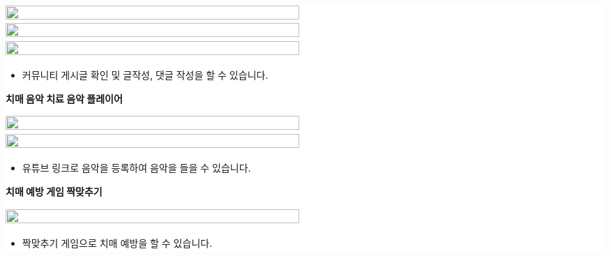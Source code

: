 <img src="https://github.com/user-attachments/assets/0a322718-8889-459d-841b-92909229ca5c" width="70%" height="70%" />
<img src="https://github.com/user-attachments/assets/8ea4d870-5825-4678-815a-0229f6443f5a" width="70%" height="70%" />
<img src="https://github.com/user-attachments/assets/ee0f9176-26b4-4d17-afd4-582d7168d0a0" width="70%" height="70%" />

* 커뮤니티 게시글 확인 및 글작성, 댓글 작성을 할 수 있습니다.

**치매 음악 치료 음악 플레이어**

<img src="https://github.com/user-attachments/assets/712461ea-a3ef-4f0c-b586-3ddc9786c316" width="70%" height="70%" />
<img src="https://github.com/user-attachments/assets/3612303b-6491-4235-b7f8-0544ed4c6c3a" width="70%" height="70%" />

* 유튜브 링크로 음악을 등록하여 음악을 들을 수 있습니다.

**치매 예방 게임 짝맞추기**

<img src="https://github.com/user-attachments/assets/4e95c882-c7ef-4eba-be12-3759fe047062" width="70%" height="70%" />

* 짝맞추기 게임으로 치매 예방을 할 수 있습니다.
